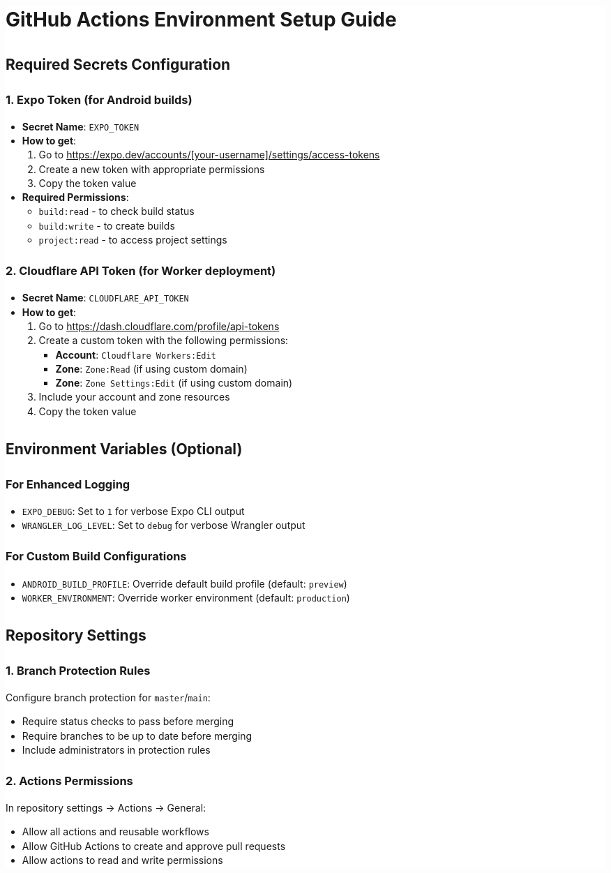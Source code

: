 # GitHub Actions Environment Setup Guide

## Required Secrets Configuration

### 1. Expo Token (for Android builds)
- **Secret Name**: `EXPO_TOKEN`
- **How to get**: 
  1. Go to https://expo.dev/accounts/[your-username]/settings/access-tokens
  2. Create a new token with appropriate permissions
  3. Copy the token value
- **Required Permissions**: 
  - `build:read` - to check build status
  - `build:write` - to create builds
  - `project:read` - to access project settings

### 2. Cloudflare API Token (for Worker deployment)
- **Secret Name**: `CLOUDFLARE_API_TOKEN`
- **How to get**:
  1. Go to https://dash.cloudflare.com/profile/api-tokens
  2. Create a custom token with the following permissions:
     - **Account**: `Cloudflare Workers:Edit`
     - **Zone**: `Zone:Read` (if using custom domain)
     - **Zone**: `Zone Settings:Edit` (if using custom domain)
  3. Include your account and zone resources
  4. Copy the token value

## Environment Variables (Optional)

### For Enhanced Logging
- `EXPO_DEBUG`: Set to `1` for verbose Expo CLI output
- `WRANGLER_LOG_LEVEL`: Set to `debug` for verbose Wrangler output

### For Custom Build Configurations
- `ANDROID_BUILD_PROFILE`: Override default build profile (default: `preview`)
- `WORKER_ENVIRONMENT`: Override worker environment (default: `production`)

## Repository Settings

### 1. Branch Protection Rules
Configure branch protection for `master`/`main`:
- Require status checks to pass before merging
- Require branches to be up to date before merging
- Include administrators in protection rules

### 2. Actions Permissions
In repository settings → Actions → General:
- Allow all actions and reusable workflows
- Allow GitHub Actions to create and approve pull requests
- Allow actions to read and write permissions
